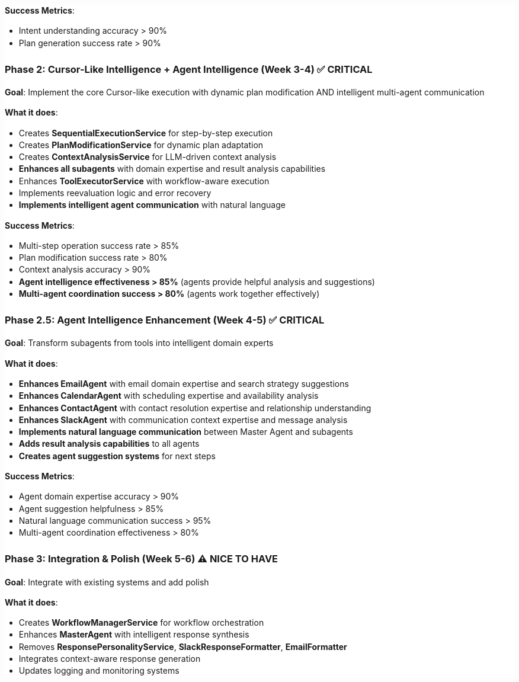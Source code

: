 **Success Metrics**:
- Intent understanding accuracy > 90%
- Plan generation success rate > 90%

### **Phase 2: Cursor-Like Intelligence + Agent Intelligence (Week 3-4)** ✅ **CRITICAL**
**Goal**: Implement the core Cursor-like execution with dynamic plan modification AND intelligent multi-agent communication

**What it does**:
- Creates **SequentialExecutionService** for step-by-step execution
- Creates **PlanModificationService** for dynamic plan adaptation
- Creates **ContextAnalysisService** for LLM-driven context analysis
- **Enhances all subagents** with domain expertise and result analysis capabilities
- Enhances **ToolExecutorService** with workflow-aware execution
- Implements reevaluation logic and error recovery
- **Implements intelligent agent communication** with natural language

**Success Metrics**:
- Multi-step operation success rate > 85%
- Plan modification success rate > 80%
- Context analysis accuracy > 90%
- **Agent intelligence effectiveness > 85%** (agents provide helpful analysis and suggestions)
- **Multi-agent coordination success > 80%** (agents work together effectively)

### **Phase 2.5: Agent Intelligence Enhancement (Week 4-5)** ✅ **CRITICAL**
**Goal**: Transform subagents from tools into intelligent domain experts

**What it does**:
- **Enhances EmailAgent** with email domain expertise and search strategy suggestions
- **Enhances CalendarAgent** with scheduling expertise and availability analysis
- **Enhances ContactAgent** with contact resolution expertise and relationship understanding
- **Enhances SlackAgent** with communication context expertise and message analysis
- **Implements natural language communication** between Master Agent and subagents
- **Adds result analysis capabilities** to all agents
- **Creates agent suggestion systems** for next steps

**Success Metrics**:
- Agent domain expertise accuracy > 90%
- Agent suggestion helpfulness > 85%
- Natural language communication success > 95%
- Multi-agent coordination effectiveness > 80%

### **Phase 3: Integration & Polish (Week 5-6)** ⚠️ **NICE TO HAVE**
**Goal**: Integrate with existing systems and add polish

**What it does**:
- Creates **WorkflowManagerService** for workflow orchestration
- Enhances **MasterAgent** with intelligent response synthesis
- Removes **ResponsePersonalityService**, **SlackResponseFormatter**, **EmailFormatter**
- Integrates context-aware response generation
- Updates logging and monitoring systems
